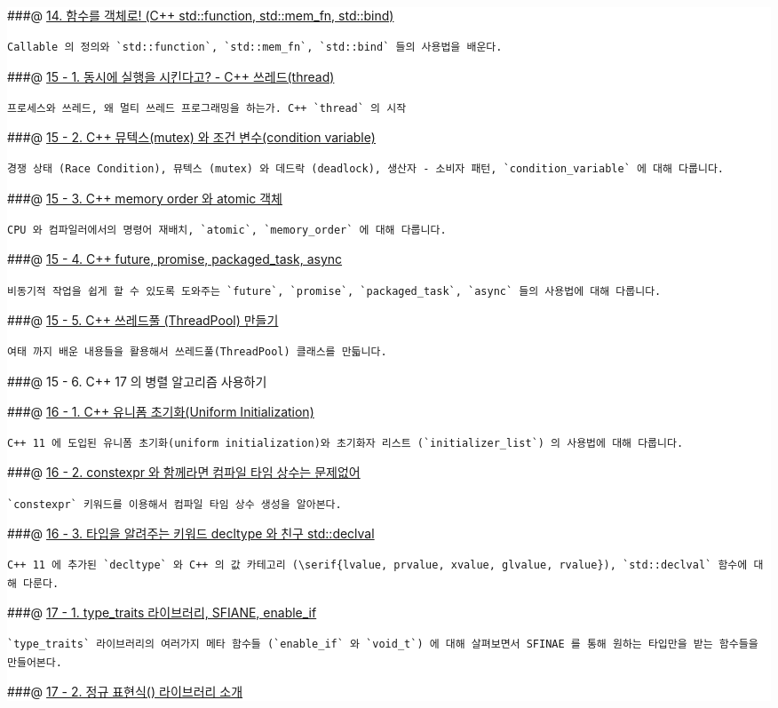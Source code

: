 ###@ [14. 함수를 객체로! (C++ std::function, std::mem_fn, std::bind)](/254)

```html-only
Callable 의 정의와 `std::function`, `std::mem_fn`, `std::bind` 들의 사용법을 배운다.
```

###@ [15 - 1. 동시에 실행을 시킨다고? - C++ 쓰레드(thread)](/269)

```html-only
프로세스와 쓰레드, 왜 멀티 쓰레드 프로그래밍을 하는가. C++ `thread` 의 시작
```

###@ [15 - 2. C++ 뮤텍스(mutex) 와 조건 변수(condition variable)](/270)

```html-only
경쟁 상태 (Race Condition), 뮤텍스 (mutex) 와 데드락 (deadlock), 생산자 - 소비자 패턴, `condition_variable` 에 대해 다룹니다.
```

###@ [15 - 3. C++ memory order 와 atomic 객체](/271)

```html-only
CPU 와 컴파일러에서의 명령어 재배치, `atomic`, `memory_order` 에 대해 다룹니다.
```

###@ [15 - 4. C++ future, promise, packaged_task, async](/284)

```html-only
비동기적 작업을 쉽게 할 수 있도록 도와주는 `future`, `promise`, `packaged_task`, `async` 들의 사용법에 대해 다룹니다.
```

###@ [15 - 5. C++ 쓰레드풀 (ThreadPool) 만들기](/285)

```html-only
여태 까지 배운 내용들을 활용해서 쓰레드풀(ThreadPool) 클래스를 만듧니다.
```

###@ 15 - 6. C++ 17 의 병렬 알고리즘 사용하기

###@ [16 - 1. C++ 유니폼 초기화(Uniform Initialization)](/286)

```html-only
C++ 11 에 도입된 유니폼 초기화(uniform initialization)와 초기화자 리스트 (`initializer_list`) 의 사용법에 대해 다룹니다.
```

###@ [16 - 2. constexpr 와 함께라면 컴파일 타임 상수는 문제없어](/293)

```html-only
`constexpr` 키워드를 이용해서 컴파일 타임 상수 생성을 알아본다. 
```

###@ [16 - 3. 타입을 알려주는 키워드 decltype 와 친구 std::declval](/294)

```html-only
C++ 11 에 추가된 `decltype` 와 C++ 의 값 카테고리 (\serif{lvalue, prvalue, xvalue, glvalue, rvalue}), `std::declval` 함수에 대해 다룬다.
```

###@ [17 - 1. type_traits 라이브러리, SFIANE, enable_if](/295) 

```html-only
`type_traits` 라이브러리의 여러가지 메타 함수들 (`enable_if` 와 `void_t`) 에 대해 살펴보면서 SFINAE 를 통해 원하는 타입만을 받는 함수들을 만들어본다.
```

###@ [17 - 2. 정규 표현식(<regex>) 라이브러리 소개](/303)
